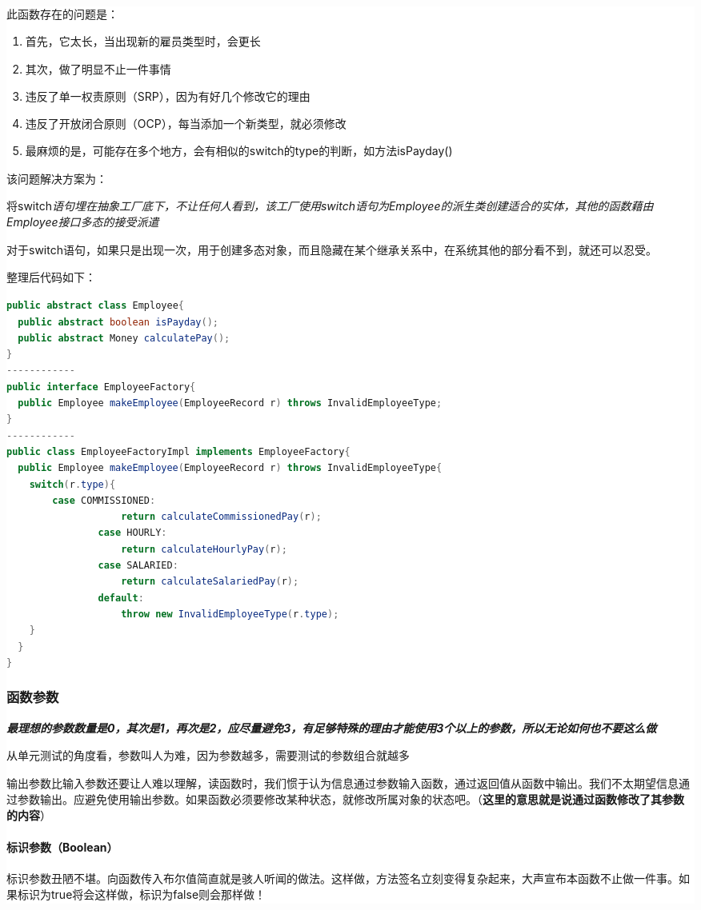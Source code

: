 此函数存在的问题是：

1. 首先，它太长，当出现新的雇员类型时，会更长

2. 其次，做了明显不止一件事情

3. 违反了单一权责原则（SRP），因为有好几个修改它的理由
4. 违反了开放闭合原则（OCP），每当添加一个新类型，就必须修改
5. 最麻烦的是，可能存在多个地方，会有相似的switch的type的判断，如方法isPayday()

该问题解决方案为：

​	将switch*语句埋在抽象工厂底下，不让任何人看到，该工厂使用switch语句为Employee的派生类创建适合的实体，其他的函数藉由Employee接口多态的接受派遣*

​	对于switch语句，如果只是出现一次，用于创建多态对象，而且隐藏在某个继承关系中，在系统其他的部分看不到，就还可以忍受。

整理后代码如下：

```java
public abstract class Employee{
  public abstract boolean isPayday();
  public abstract Money calculatePay();
}
------------
public interface EmployeeFactory{
  public Employee makeEmployee(EmployeeRecord r) throws InvalidEmployeeType;
}
------------
public class EmployeeFactoryImpl implements EmployeeFactory{
  public Employee makeEmployee(EmployeeRecord r) throws InvalidEmployeeType{
    switch(r.type){
        case COMMISSIONED:
					return calculateCommissionedPay(r);
				case HOURLY:
					return calculateHourlyPay(r);
				case SALARIED:
					return calculateSalariedPay(r);
				default:
					throw new InvalidEmployeeType(r.type); 
    }
  }
}
```

### 函数参数

***最理想的参数数量是0，其次是1，再次是2，应尽量避免3，有足够特殊的理由才能使用3个以上的参数，所以无论如何也不要这么做***

从单元测试的角度看，参数叫人为难，因为参数越多，需要测试的参数组合就越多

输出参数比输入参数还要让人难以理解，读函数时，我们惯于认为信息通过参数输入函数，通过返回值从函数中输出。我们不太期望信息通过参数输出。应避免使用输出参数。如果函数必须要修改某种状态，就修改所属对象的状态吧。（**这里的意思就是说通过函数修改了其参数的内容**）

#### 标识参数（Boolean）

标识参数丑陋不堪。向函数传入布尔值简直就是骇人听闻的做法。这样做，方法签名立刻变得复杂起来，大声宣布本函数不止做一件事。如果标识为true将会这样做，标识为false则会那样做！
